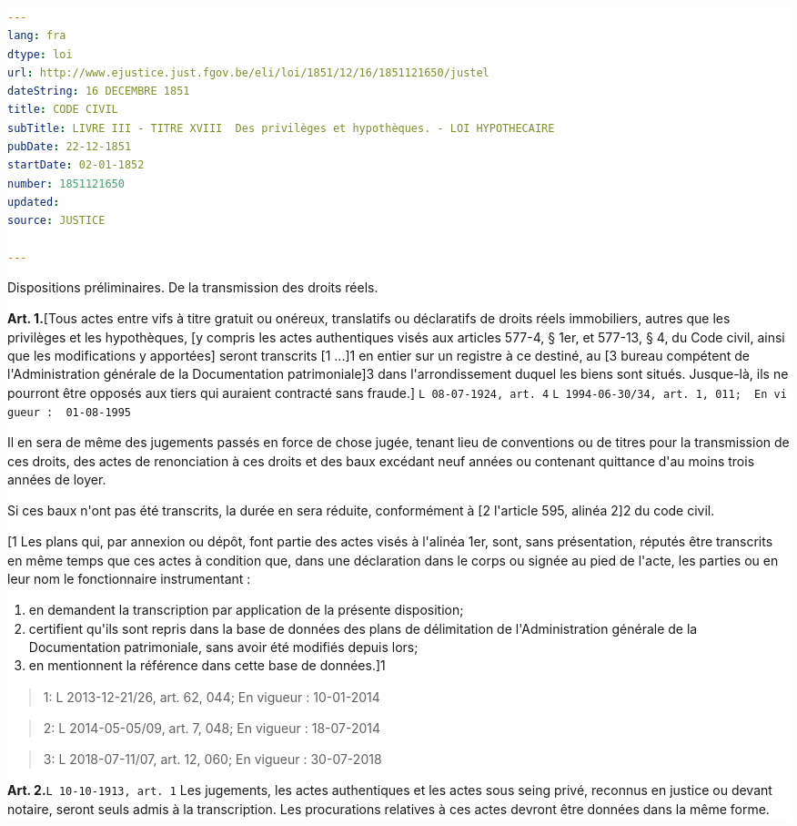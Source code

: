 ```yaml
---
lang: fra
dtype: loi
url: http://www.ejustice.just.fgov.be/eli/loi/1851/12/16/1851121650/justel
dateString: 16 DECEMBRE 1851
title: CODE CIVIL
subTitle: LIVRE III - TITRE XVIII  Des privilèges et hypothèques. - LOI HYPOTHECAIRE
pubDate: 22-12-1851
startDate: 02-01-1852
number: 1851121650
updated: 
source: JUSTICE

---
```

Dispositions préliminaires. De la transmission des droits réels.


**Art. 1.**[Tous actes entre vifs à titre gratuit ou onéreux, translatifs ou déclaratifs de droits réels immobiliers, autres que les privilèges et les hypothèques, [y compris les actes authentiques visés aux articles 577-4, § 1er, et 577-13, § 4, du Code civil, ainsi que les modifications y apportées] seront transcrits [1 ...]1 en entier sur un registre à ce destiné, au [3 bureau compétent de l'Administration générale de la Documentation patrimoniale]3 dans l'arrondissement duquel les biens sont situés. Jusque-là, ils ne pourront être opposés aux tiers qui auraient contracté sans fraude.] `L 08-07-1924, art. 4` `L 1994-06-30/34, art. 1, 011;  En vigueur :  01-08-1995`

Il en sera de même des jugements passés en force de chose jugée, tenant lieu de conventions ou de titres pour la transmission de ces droits, des actes de renonciation à ces droits et des baux excédant neuf années ou contenant quittance d'au moins trois années de loyer.

Si ces baux n'ont pas été transcrits, la durée en sera réduite, conformément à [2 l'article 595, alinéa 2]2 du code civil.

[1 Les plans qui, par annexion ou dépôt, font partie des actes visés à l'alinéa 1er, sont, sans présentation, réputés être transcrits en même temps que ces actes à condition que, dans une déclaration dans le corps ou signée au pied de l'acte, les parties ou en leur nom le fonctionnaire instrumentant :
 1. en demandent la transcription par application de la présente disposition;
 2. certifient qu'ils sont repris dans la base de données des plans de délimitation de l'Administration générale de la Documentation patrimoniale, sans avoir été modifiés depuis lors;
 3. en mentionnent la référence dans cette base de données.]1

> 1: L 2013-12-21/26, art. 62, 044; En vigueur : 10-01-2014


> 2: L 2014-05-05/09, art. 7, 048; En vigueur : 18-07-2014


> 3: L 2018-07-11/07, art. 12, 060; En vigueur : 30-07-2018



**Art. 2.**`L 10-10-1913, art. 1` Les jugements, les actes authentiques et les actes sous seing privé, reconnus en justice ou devant notaire, seront seuls admis à la transcription. Les procurations relatives à ces actes devront être données dans la même forme.
